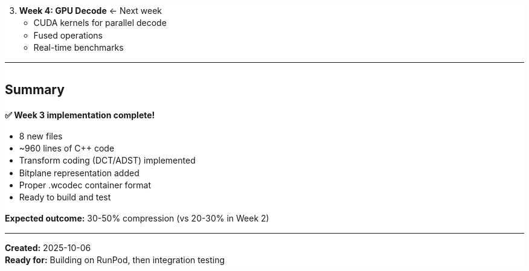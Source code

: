 3. **Week 4: GPU Decode** ← Next week
   - CUDA kernels for parallel decode
   - Fused operations
   - Real-time benchmarks

---

## Summary

**✅ Week 3 implementation complete!**

- 8 new files
- ~960 lines of C++ code
- Transform coding (DCT/ADST) implemented
- Bitplane representation added
- Proper .wcodec container format
- Ready to build and test

**Expected outcome:** 30-50% compression (vs 20-30% in Week 2)

---

**Created:** 2025-10-06  
**Ready for:** Building on RunPod, then integration testing

